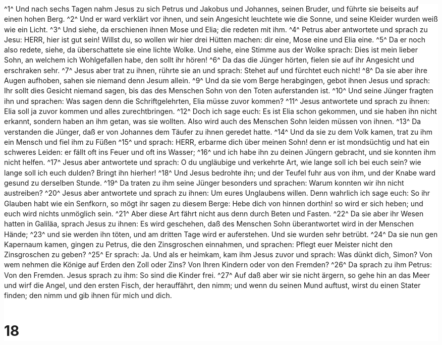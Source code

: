 ^1^ Und nach sechs Tagen nahm Jesus zu sich Petrus und Jakobus und Johannes, seinen Bruder, und führte sie beiseits auf einen hohen Berg. ^2^ Und er ward verklärt vor ihnen, und sein Angesicht leuchtete wie die Sonne, und seine Kleider wurden weiß wie ein Licht. ^3^ Und siehe, da erschienen ihnen Mose und Elia; die redeten mit ihm. ^4^ Petrus aber antwortete und sprach zu Jesu: HERR, hier ist gut sein! Willst du, so wollen wir hier drei Hütten machen: dir eine, Mose eine und Elia eine. ^5^ Da er noch also redete, siehe, da überschattete sie eine lichte Wolke. Und siehe, eine Stimme aus der Wolke sprach: Dies ist mein lieber Sohn, an welchem ich Wohlgefallen habe, den sollt ihr hören! ^6^ Da das die Jünger hörten, fielen sie auf ihr Angesicht und erschraken sehr. ^7^ Jesus aber trat zu ihnen, rührte sie an und sprach: Stehet auf und fürchtet euch nicht! ^8^ Da sie aber ihre Augen aufhoben, sahen sie niemand denn Jesum allein. ^9^ Und da sie vom Berge herabgingen, gebot ihnen Jesus und sprach: Ihr sollt dies Gesicht niemand sagen, bis das des Menschen Sohn von den Toten auferstanden ist. ^10^ Und seine Jünger fragten ihn und sprachen: Was sagen denn die Schriftgelehrten, Elia müsse zuvor kommen? ^11^ Jesus antwortete und sprach zu ihnen: Elia soll ja zuvor kommen und alles zurechtbringen. ^12^ Doch ich sage euch: Es ist Elia schon gekommen, und sie haben ihn nicht erkannt, sondern haben an ihm getan, was sie wollten. Also wird auch des Menschen Sohn leiden müssen von ihnen. ^13^ Da verstanden die Jünger, daß er von Johannes dem Täufer zu ihnen geredet hatte. ^14^ Und da sie zu dem Volk kamen, trat zu ihm ein Mensch und fiel ihm zu Füßen ^15^ und sprach: HERR, erbarme dich über meinen Sohn! denn er ist mondsüchtig und hat ein schweres Leiden: er fällt oft ins Feuer und oft ins Wasser; ^16^ und ich habe ihn zu deinen Jüngern gebracht, und sie konnten ihm nicht helfen. ^17^ Jesus aber antwortete und sprach: O du ungläubige und verkehrte Art, wie lange soll ich bei euch sein? wie lange soll ich euch dulden? Bringt ihn hierher! ^18^ Und Jesus bedrohte ihn; und der Teufel fuhr aus von ihm, und der Knabe ward gesund zu derselben Stunde. ^19^ Da traten zu ihm seine Jünger besonders und sprachen: Warum konnten wir ihn nicht austreiben? ^20^ Jesus aber antwortete und sprach zu ihnen: Um eures Unglaubens willen. Denn wahrlich ich sage euch: So ihr Glauben habt wie ein Senfkorn, so mögt ihr sagen zu diesem Berge: Hebe dich von hinnen dorthin! so wird er sich heben; und euch wird nichts unmöglich sein. ^21^ Aber diese Art fährt nicht aus denn durch Beten und Fasten. ^22^ Da sie aber ihr Wesen hatten in Galiläa, sprach Jesus zu ihnen: Es wird geschehen, daß des Menschen Sohn überantwortet wird in der Menschen Hände; ^23^ und sie werden ihn töten, und am dritten Tage wird er auferstehen. Und sie wurden sehr betrübt. ^24^ Da sie nun gen Kapernaum kamen, gingen zu Petrus, die den Zinsgroschen einnahmen, und sprachen: Pflegt euer Meister nicht den Zinsgroschen zu geben? ^25^ Er sprach: Ja. Und als er heimkam, kam ihm Jesus zuvor und sprach: Was dünkt dich, Simon? Von wem nehmen die Könige auf Erden den Zoll oder Zins? Von Ihren Kindern oder von den Fremden? ^26^ Da sprach zu ihm Petrus: Von den Fremden. Jesus sprach zu ihm: So sind die Kinder frei. ^27^ Auf daß aber wir sie nicht ärgern, so gehe hin an das Meer und wirf die Angel, und den ersten Fisch, der herauffährt, den nimm; und wenn du seinen Mund auftust, wirst du einen Stater finden; den nimm und gib ihnen für mich und dich. 

# 18 